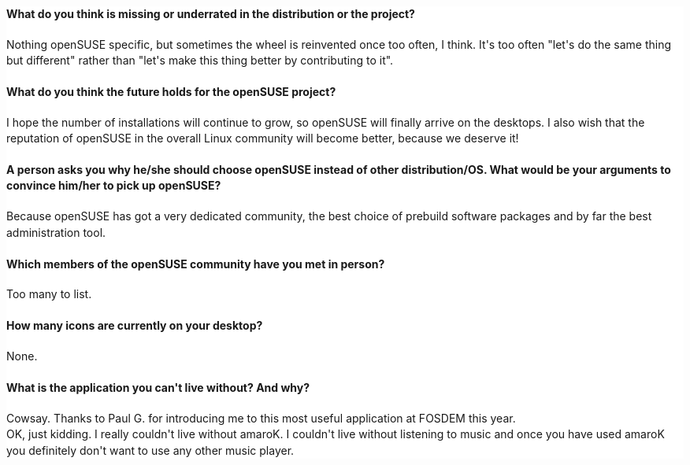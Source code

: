 



#### What do you think is missing or underrated in the distribution or the project?


Nothing openSUSE specific, but sometimes the wheel is reinvented once too often, I think. It's too often "let's do the same thing but different" rather than "let's make this thing better by contributing to it".





#### What do you think the future holds for the openSUSE project?


I hope the number of installations will continue to grow, so openSUSE will finally arrive on the desktops. I also wish that the reputation of openSUSE in the overall Linux community will become better, because we deserve it!





#### A person asks you why he/she should choose openSUSE instead of other distribution/OS. What would be your arguments to convince him/her to pick up openSUSE?


Because openSUSE has got a very dedicated community, the best choice of prebuild software packages and by far the best administration tool.





#### Which members of the openSUSE community have you met in person?


Too many to list.





#### How many icons are currently on your desktop?



None.





#### What is the application you can't live without? And why?


Cowsay. Thanks to Paul G. for introducing me to this most useful application at FOSDEM this year.  
OK, just kidding. I really couldn't live without amaroK. I couldn't live without listening to music and once you have used amaroK you definitely don't want to use any other music player.
